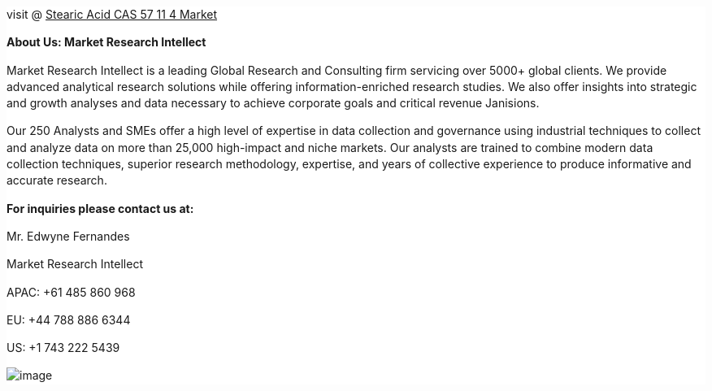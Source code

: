 visit&nbsp;@</strong>&nbsp;</span><span class="font-[700]"><a href="https://www.marketresearchintellect.com/product/stearic-acid-cas-57-11-4-market/?utm_source=Linkedin&utm_medium=863" target="_blank" data-tracking-control-name="article-ssr-frontend-pulse_little-text-block" data-tracking-will-navigate="" data-test-link="">Stearic Acid CAS 57 11 4 Market</a></span></p><p><strong><span class="font-[700]">About Us: Market Research Intellect</span></strong></p><p><span class="">Market Research Intellect is a leading Global Research and Consulting firm servicing over 5000+ global clients. We provide advanced analytical research solutions while offering information-enriched research studies.&nbsp;</span>We also offer insights into strategic and growth analyses and data necessary to achieve corporate goals and critical revenue Janisions.</p><p><span class="">Our 250 Analysts and SMEs offer a high level of expertise in data collection and governance using industrial techniques to collect and analyze data on more than 25,000 high-impact and niche markets. Our analysts are trained to combine modern data collection techniques, superior research methodology, expertise, and years of collective experience to produce informative and accurate research.</span></p><p><strong>For inquiries please contact us at:</strong></p><p>Mr. Edwyne Fernandes</p><p>Market Research Intellect</p><p>APAC: +61 485 860 968</p><p>EU: +44 788 886 6344</p><p>US: +1 743 222 5439</p>
![image](https://github.com/user-attachments/assets/fc932b2f-6133-47ee-b785-c9e3203ea18f)
